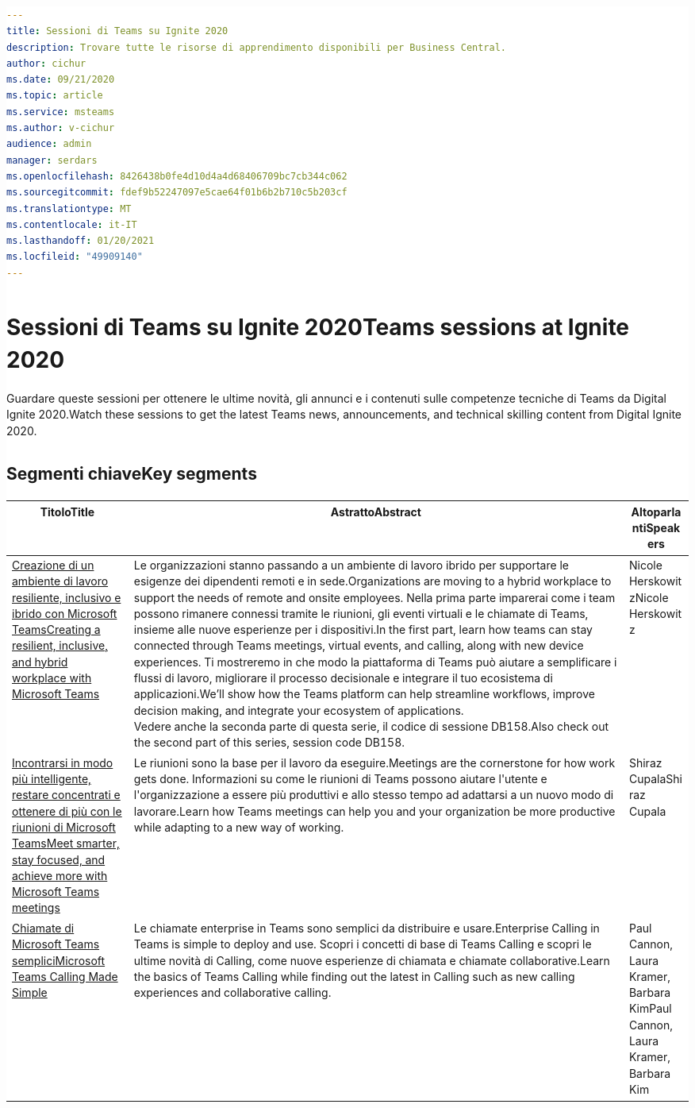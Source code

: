 ```yaml
---
title: Sessioni di Teams su Ignite 2020
description: Trovare tutte le risorse di apprendimento disponibili per Business Central.
author: cichur
ms.date: 09/21/2020
ms.topic: article
ms.service: msteams
ms.author: v-cichur
audience: admin
manager: serdars
ms.openlocfilehash: 8426438b0fe4d10d4a4d68406709bc7cb344c062
ms.sourcegitcommit: fdef9b52247097e5cae64f01b6b2b710c5b203cf
ms.translationtype: MT
ms.contentlocale: it-IT
ms.lasthandoff: 01/20/2021
ms.locfileid: "49909140"
---
```

# <a name="teams-sessions-at-ignite-2020"></a><span data-ttu-id="aaf4c-103">Sessioni di Teams su Ignite 2020</span><span class="sxs-lookup"><span data-stu-id="aaf4c-103">Teams sessions at Ignite 2020</span></span>

 <span data-ttu-id="aaf4c-104">Guardare queste sessioni per ottenere le ultime novità, gli annunci e i contenuti sulle competenze tecniche di Teams da Digital Ignite 2020.</span><span class="sxs-lookup"><span data-stu-id="aaf4c-104">Watch these sessions to get the latest Teams news, announcements, and technical skilling content from Digital Ignite 2020.</span></span>  

## <a name="key-segments"></a><span data-ttu-id="aaf4c-105">Segmenti chiave</span><span class="sxs-lookup"><span data-stu-id="aaf4c-105">Key segments</span></span>

| <span data-ttu-id="aaf4c-106">Titolo</span><span class="sxs-lookup"><span data-stu-id="aaf4c-106">Title</span></span>                      |  <span data-ttu-id="aaf4c-107">Astratto</span><span class="sxs-lookup"><span data-stu-id="aaf4c-107">Abstract</span></span>                                                |                    <span data-ttu-id="aaf4c-108">Altoparlanti</span><span class="sxs-lookup"><span data-stu-id="aaf4c-108">Speakers</span></span>                                                        |
|--------------------------------------------|--------------------------------------------------------|-----------------------------------------------------------------------------------|
|[<span data-ttu-id="aaf4c-109">Creazione di un ambiente di lavoro resiliente, inclusivo e ibrido con Microsoft Teams</span><span class="sxs-lookup"><span data-stu-id="aaf4c-109">Creating a resilient, inclusive, and hybrid workplace with Microsoft Teams</span></span>](https://aka.ms/DB156) |<span data-ttu-id="aaf4c-110">Le organizzazioni stanno passando a un ambiente di lavoro ibrido per supportare le esigenze dei dipendenti remoti e in sede.</span><span class="sxs-lookup"><span data-stu-id="aaf4c-110">Organizations are moving to a hybrid workplace to support the needs of remote and onsite employees.</span></span> <span data-ttu-id="aaf4c-111">Nella prima parte imparerai come i team possono rimanere connessi tramite le riunioni, gli eventi virtuali e le chiamate di Teams, insieme alle nuove esperienze per i dispositivi.</span><span class="sxs-lookup"><span data-stu-id="aaf4c-111">In the first part, learn how teams can stay connected through Teams meetings, virtual events, and calling, along with new device experiences.</span></span> <span data-ttu-id="aaf4c-112">Ti mostreremo in che modo la piattaforma di Teams può aiutare a semplificare i flussi di lavoro, migliorare il processo decisionale e integrare il tuo ecosistema di applicazioni.</span><span class="sxs-lookup"><span data-stu-id="aaf4c-112">We’ll show how the Teams platform can help streamline workflows, improve decision making, and integrate your ecosystem of applications.</span></span> <br> <span data-ttu-id="aaf4c-113">Vedere anche la seconda parte di questa serie, il codice di sessione DB158.</span><span class="sxs-lookup"><span data-stu-id="aaf4c-113">Also check out the second part of this series, session code DB158.</span></span>|<span data-ttu-id="aaf4c-114">Nicole Herskowitz</span><span class="sxs-lookup"><span data-stu-id="aaf4c-114">Nicole Herskowitz</span></span>                 |
|[<span data-ttu-id="aaf4c-115">Incontrarsi in modo più intelligente, restare concentrati e ottenere di più con le riunioni di Microsoft Teams</span><span class="sxs-lookup"><span data-stu-id="aaf4c-115">Meet smarter, stay focused, and achieve more with Microsoft Teams meetings</span></span>](https://aka.ms/DB151)  |<span data-ttu-id="aaf4c-116">Le riunioni sono la base per il lavoro da eseguire.</span><span class="sxs-lookup"><span data-stu-id="aaf4c-116">Meetings are the cornerstone for how work gets done.</span></span> <span data-ttu-id="aaf4c-117">Informazioni su come le riunioni di Teams possono aiutare l'utente e l'organizzazione a essere più produttivi e allo stesso tempo ad adattarsi a un nuovo modo di lavorare.</span><span class="sxs-lookup"><span data-stu-id="aaf4c-117">Learn how Teams meetings can help you and your organization be more productive while adapting to a new way of working.</span></span>  |<span data-ttu-id="aaf4c-118">Shiraz Cupala</span><span class="sxs-lookup"><span data-stu-id="aaf4c-118">Shiraz Cupala</span></span>|
|[<span data-ttu-id="aaf4c-119">Chiamate di Microsoft Teams semplici</span><span class="sxs-lookup"><span data-stu-id="aaf4c-119">Microsoft Teams Calling Made Simple</span></span>](https://aka.ms/DB149)  |<span data-ttu-id="aaf4c-120">Le chiamate enterprise in Teams sono semplici da distribuire e usare.</span><span class="sxs-lookup"><span data-stu-id="aaf4c-120">Enterprise Calling in Teams is simple to deploy and use.</span></span> <span data-ttu-id="aaf4c-121">Scopri i concetti di base di Teams Calling e scopri le ultime novità di Calling, come nuove esperienze di chiamata e chiamate collaborative.</span><span class="sxs-lookup"><span data-stu-id="aaf4c-121">Learn the basics of Teams Calling while finding out the latest in Calling such as new calling experiences and collaborative calling.</span></span> |<span data-ttu-id="aaf4c-122">Paul Cannon, Laura Kramer, Barbara Kim</span><span class="sxs-lookup"><span data-stu-id="aaf4c-122">Paul Cannon, Laura Kramer, Barbara Kim</span></span>|
